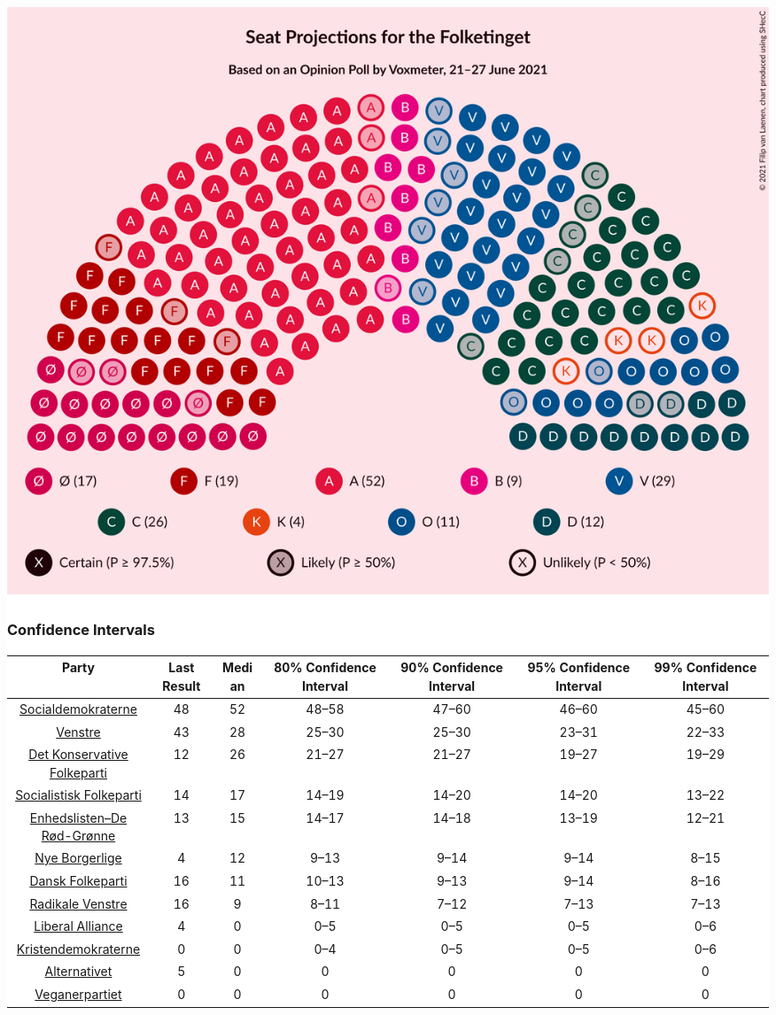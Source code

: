 ![Graph with seating plan not yet produced](2021-06-27-Voxmeter-seating-plan.png "Seating Plan")

### Confidence Intervals

| Party | Last Result | Median | 80% Confidence Interval | 90% Confidence Interval | 95% Confidence Interval | 99% Confidence Interval |
|:-----:|:-----------:|:------:|:-----------------------:|:-----------------------:|:-----------------------:|:-----------------------:|
| <a href="#socialdemokraterne">Socialdemokraterne</a> | 48 | 52 | 48–58 |47–60 |46–60 |45–60 |
| <a href="#venstre">Venstre</a> | 43 | 28 | 25–30 |25–30 |23–31 |22–33 |
| <a href="#det-konservative-folkeparti">Det Konservative Folkeparti</a> | 12 | 26 | 21–27 |21–27 |19–27 |19–29 |
| <a href="#socialistisk-folkeparti">Socialistisk Folkeparti</a> | 14 | 17 | 14–19 |14–20 |14–20 |13–22 |
| <a href="#enhedslisten–de-rød-grønne">Enhedslisten–De Rød-Grønne</a> | 13 | 15 | 14–17 |14–18 |13–19 |12–21 |
| <a href="#nye-borgerlige">Nye Borgerlige</a> | 4 | 12 | 9–13 |9–14 |9–14 |8–15 |
| <a href="#dansk-folkeparti">Dansk Folkeparti</a> | 16 | 11 | 10–13 |9–13 |9–14 |8–16 |
| <a href="#radikale-venstre">Radikale Venstre</a> | 16 | 9 | 8–11 |7–12 |7–13 |7–13 |
| <a href="#liberal-alliance">Liberal Alliance</a> | 4 | 0 | 0–5 |0–5 |0–5 |0–6 |
| <a href="#kristendemokraterne">Kristendemokraterne</a> | 0 | 0 | 0–4 |0–5 |0–5 |0–6 |
| <a href="#alternativet">Alternativet</a> | 5 | 0 | 0 |0 |0 |0 |
| <a href="#veganerpartiet">Veganerpartiet</a> | 0 | 0 | 0 |0 |0 |0 |
